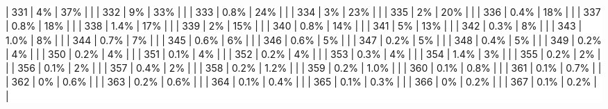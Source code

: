 | 331 | 4% | 37% |  |
| 332 | 9% | 33% |  |
| 333 | 0.8% | 24% |  |
| 334 | 3% | 23% |  |
| 335 | 2% | 20% |  |
| 336 | 0.4% | 18% |  |
| 337 | 0.8% | 18% |  |
| 338 | 1.4% | 17% |  |
| 339 | 2% | 15% |  |
| 340 | 0.8% | 14% |  |
| 341 | 5% | 13% |  |
| 342 | 0.3% | 8% |  |
| 343 | 1.0% | 8% |  |
| 344 | 0.7% | 7% |  |
| 345 | 0.6% | 6% |  |
| 346 | 0.6% | 5% |  |
| 347 | 0.2% | 5% |  |
| 348 | 0.4% | 5% |  |
| 349 | 0.2% | 4% |  |
| 350 | 0.2% | 4% |  |
| 351 | 0.1% | 4% |  |
| 352 | 0.2% | 4% |  |
| 353 | 0.3% | 4% |  |
| 354 | 1.4% | 3% |  |
| 355 | 0.2% | 2% |  |
| 356 | 0.1% | 2% |  |
| 357 | 0.4% | 2% |  |
| 358 | 0.2% | 1.2% |  |
| 359 | 0.2% | 1.0% |  |
| 360 | 0.1% | 0.8% |  |
| 361 | 0.1% | 0.7% |  |
| 362 | 0% | 0.6% |  |
| 363 | 0.2% | 0.6% |  |
| 364 | 0.1% | 0.4% |  |
| 365 | 0.1% | 0.3% |  |
| 366 | 0% | 0.2% |  |
| 367 | 0.1% | 0.2% |  |